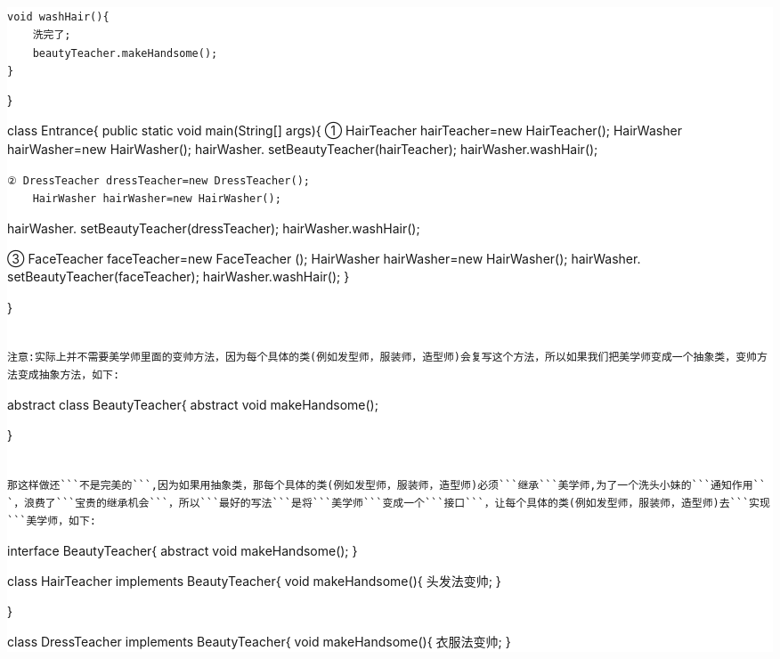 	void washHair(){
		洗完了;
		beautyTeacher.makeHandsome();
	}
}





class Entrance{
	public static void main(String[] args){
	① HairTeacher hairTeacher=new HairTeacher();
	 	HairWasher hairWasher=new HairWasher();
hairWasher. setBeautyTeacher(hairTeacher);
		hairWasher.washHair();

	② DressTeacher dressTeacher=new DressTeacher();
	 	HairWasher hairWasher=new HairWasher();
hairWasher. setBeautyTeacher(dressTeacher);
		hairWasher.washHair();

③ FaceTeacher faceTeacher=new FaceTeacher ();
	 	HairWasher hairWasher=new HairWasher();
hairWasher. setBeautyTeacher(faceTeacher);
hairWasher.washHair();
	}

}
```

注意:实际上并不需要美学师里面的变帅方法，因为每个具体的类(例如发型师，服装师，造型师)会复写这个方法，所以如果我们把美学师变成一个抽象类，变帅方法变成抽象方法，如下:

```
abstract class BeautyTeacher{
	abstract void makeHandsome();


}
```

那这样做还```不是完美的```,因为如果用抽象类，那每个具体的类(例如发型师，服装师，造型师)必须```继承```美学师,为了一个洗头小妹的```通知作用```，浪费了```宝贵的继承机会```，所以```最好的写法```是将```美学师```变成一个```接口```，让每个具体的类(例如发型师，服装师，造型师)去```实现```美学师，如下:

```
interface BeautyTeacher{
	abstract void makeHandsome();
}

class HairTeacher implements BeautyTeacher{
	void makeHandsome(){
		头发法变帅;
	}



}

class DressTeacher implements BeautyTeacher{
void makeHandsome(){
		衣服法变帅;
	}
